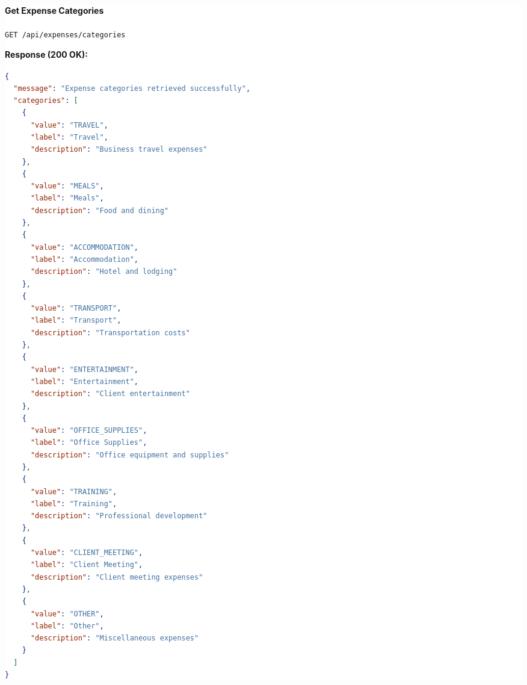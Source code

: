 #### **Get Expense Categories**
```http
GET /api/expenses/categories
```
**Response (200 OK):**
```json
{
  "message": "Expense categories retrieved successfully",
  "categories": [
    {
      "value": "TRAVEL",
      "label": "Travel",
      "description": "Business travel expenses"
    },
    {
      "value": "MEALS",
      "label": "Meals",
      "description": "Food and dining"
    },
    {
      "value": "ACCOMMODATION",
      "label": "Accommodation",
      "description": "Hotel and lodging"
    },
    {
      "value": "TRANSPORT",
      "label": "Transport",
      "description": "Transportation costs"
    },
    {
      "value": "ENTERTAINMENT",
      "label": "Entertainment",
      "description": "Client entertainment"
    },
    {
      "value": "OFFICE_SUPPLIES",
      "label": "Office Supplies",
      "description": "Office equipment and supplies"
    },
    {
      "value": "TRAINING",
      "label": "Training",
      "description": "Professional development"
    },
    {
      "value": "CLIENT_MEETING",
      "label": "Client Meeting",
      "description": "Client meeting expenses"
    },
    {
      "value": "OTHER",
      "label": "Other",
      "description": "Miscellaneous expenses"
    }
  ]
}
```
